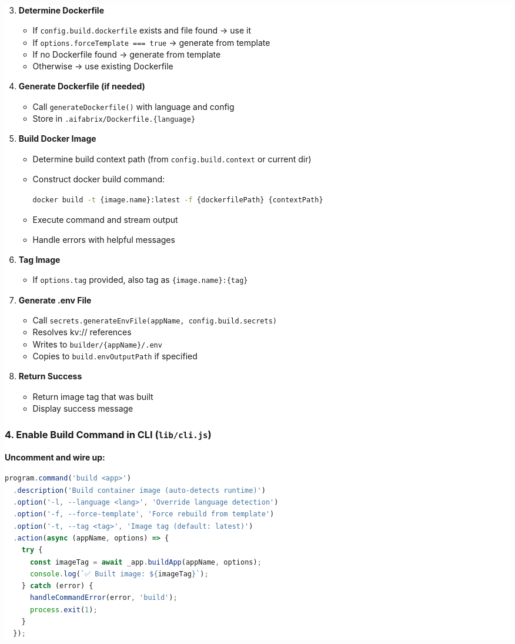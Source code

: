 3. **Determine Dockerfile**

   - If `config.build.dockerfile` exists and file found → use it
   - If `options.forceTemplate === true` → generate from template
   - If no Dockerfile found → generate from template
   - Otherwise → use existing Dockerfile

4. **Generate Dockerfile (if needed)**

   - Call `generateDockerfile()` with language and config
   - Store in `.aifabrix/Dockerfile.{language}`

5. **Build Docker Image**

   - Determine build context path (from `config.build.context` or current dir)
   - Construct docker build command:
     ```bash
     docker build -t {image.name}:latest -f {dockerfilePath} {contextPath}
     ```

   - Execute command and stream output
   - Handle errors with helpful messages

6. **Tag Image**

   - If `options.tag` provided, also tag as `{image.name}:{tag}`

7. **Generate .env File**

   - Call `secrets.generateEnvFile(appName, config.build.secrets)`
   - Resolves kv:// references
   - Writes to `builder/{appName}/.env`
   - Copies to `build.envOutputPath` if specified

8. **Return Success**

   - Return image tag that was built
   - Display success message

### 4. Enable Build Command in CLI (`lib/cli.js`)

**Uncomment and wire up:**

```javascript
program.command('build <app>')
  .description('Build container image (auto-detects runtime)')
  .option('-l, --language <lang>', 'Override language detection')
  .option('-f, --force-template', 'Force rebuild from template')
  .option('-t, --tag <tag>', 'Image tag (default: latest)')
  .action(async (appName, options) => {
    try {
      const imageTag = await _app.buildApp(appName, options);
      console.log(`✅ Built image: ${imageTag}`);
    } catch (error) {
      handleCommandError(error, 'build');
      process.exit(1);
    }
  });
```
